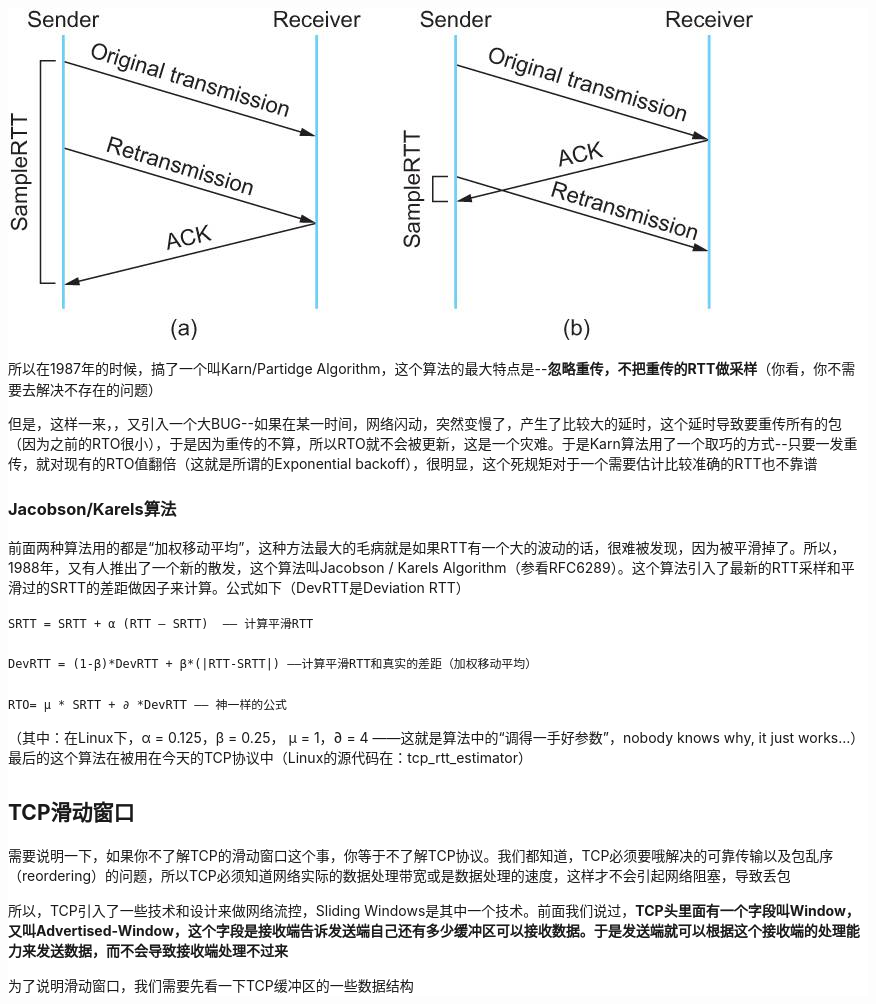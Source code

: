 ![image](./image/09.jpg)

所以在1987年的时候，搞了一个叫Karn/Partidge Algorithm，这个算法的最大特点是--**忽略重传，不把重传的RTT做采样**（你看，你不需要去解决不存在的问题）

但是，这样一来，，又引入一个大BUG--如果在某一时间，网络闪动，突然变慢了，产生了比较大的延时，这个延时导致要重传所有的包（因为之前的RTO很小），于是因为重传的不算，所以RTO就不会被更新，这是一个灾难。于是Karn算法用了一个取巧的方式--只要一发重传，就对现有的RTO值翻倍（这就是所谓的Exponential backoff），很明显，这个死规矩对于一个需要估计比较准确的RTT也不靠谱

### Jacobson/Karels算法

前面两种算法用的都是“加权移动平均”，这种方法最大的毛病就是如果RTT有一个大的波动的话，很难被发现，因为被平滑掉了。所以，1988年，又有人推出了一个新的散发，这个算法叫Jacobson / Karels Algorithm（参看RFC6289）。这个算法引入了最新的RTT采样和平滑过的SRTT的差距做因子来计算。公式如下（DevRTT是Deviation RTT）

```
SRTT = SRTT + α (RTT – SRTT)  —— 计算平滑RTT

DevRTT = (1-β)*DevRTT + β*(|RTT-SRTT|) ——计算平滑RTT和真实的差距（加权移动平均）

RTO= µ * SRTT + ∂ *DevRTT —— 神一样的公式
```

（其中：在Linux下，α = 0.125，β = 0.25， μ = 1，∂ = 4 ——这就是算法中的“调得一手好参数”，nobody knows why, it just works…） 最后的这个算法在被用在今天的TCP协议中（Linux的源代码在：tcp_rtt_estimator）

## TCP滑动窗口

需要说明一下，如果你不了解TCP的滑动窗口这个事，你等于不了解TCP协议。我们都知道，TCP必须要哦解决的可靠传输以及包乱序（reordering）的问题，所以TCP必须知道网络实际的数据处理带宽或是数据处理的速度，这样才不会引起网络阻塞，导致丢包

所以，TCP引入了一些技术和设计来做网络流控，Sliding Windows是其中一个技术。前面我们说过，**TCP头里面有一个字段叫Window，又叫Advertised-Window，这个字段是接收端告诉发送端自己还有多少缓冲区可以接收数据。于是发送端就可以根据这个接收端的处理能力来发送数据，而不会导致接收端处理不过来**

为了说明滑动窗口，我们需要先看一下TCP缓冲区的一些数据结构
